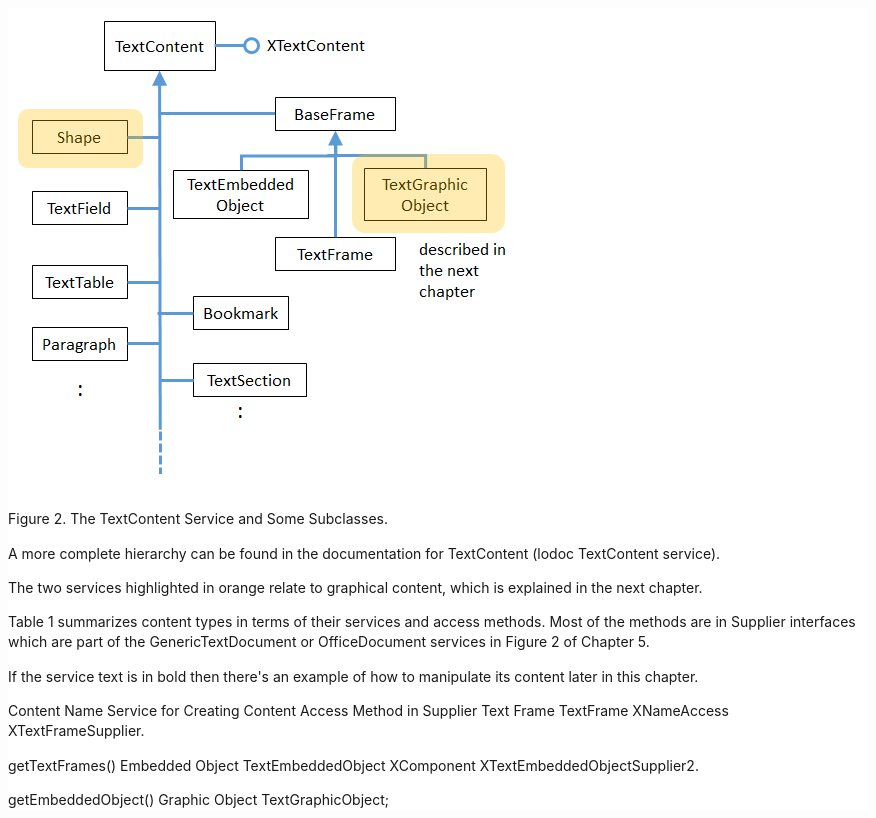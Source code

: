 ![](images/07-Non-text_Content-2.png)

Figure 2. The TextContent Service and Some Subclasses. 

 
A more complete hierarchy can be found in the documentation for TextContent 
(lodoc TextContent service). 

The two services highlighted in orange relate to graphical content, which is explained 
in the next chapter. 

Table 1 summarizes content types in terms of their services and access methods. Most 
of the methods are in Supplier interfaces which are part of the GenericTextDocument 
or OfficeDocument services in Figure 2 of Chapter 5.  

If the service text is in bold then there's an example of how to manipulate its content 
later in this chapter. 

 
Content Name 
Service for Creating 
Content 
Access Method in Supplier 
Text Frame TextFrame XNameAccess XTextFrameSupplier. 

getTextFrames() 
Embedded 
Object 
TextEmbeddedObject XComponent XTextEmbeddedObjectSupplier2. 

getEmbeddedObject() 
Graphic 
Object 
TextGraphicObject; 
 